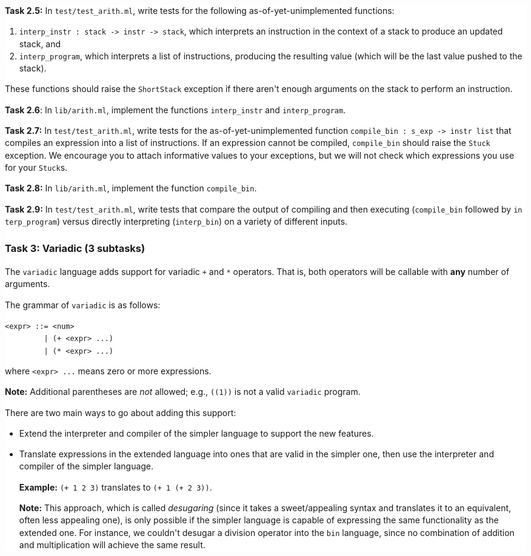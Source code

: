 **Task 2.5:** In `test/test_arith.ml`, write tests for the following
as-of-yet-unimplemented functions:

1. `interp_instr : stack -> instr -> stack`, which interprets an instruction in
   the context of a stack  to produce an updated stack, and
2. `interp_program`, which interprets a list of instructions, producing the
   resulting value (which will be the last value pushed to the stack).

These functions should raise the `ShortStack` exception if there aren't enough
arguments on the stack to perform an instruction.

**Task 2.6**: In `lib/arith.ml`, implement the functions `interp_instr` and
`interp_program`.

**Task 2.7:** In `test/test_arith.ml`, write tests for the
as-of-yet-unimplemented function `compile_bin : s_exp -> instr list` that
compiles an expression into a list of instructions. If an expression cannot be
compiled, `compile_bin` should raise the `Stuck` exception.  We encourage you
to attach informative values to your exceptions, but we will not check which expressions you use for your `Stuck`s.

**Task 2.8:** In `lib/arith.ml`, implement the function `compile_bin`.

**Task 2.9:** In `test/test_arith.ml`, write tests that compare the
output of compiling and then executing (`compile_bin` followed by
`interp_program`) versus directly interpreting (`interp_bin`) on a variety of
different inputs.

### Task 3: Variadic (3 subtasks)

The `variadic` language adds support for variadic `+` and `*` operators. That
is, both operators will be callable with **any** number of arguments.

The grammar of `variadic` is as follows:

```bnf
<expr> ::= <num>
         | (+ <expr> ...)
         | (* <expr> ...)
```

where `<expr> ...` means zero or more expressions.

**Note:** Additional parentheses are _not_ allowed; e.g., `((1))` is not a valid
`variadic` program.

There are two main ways to go about adding this support:

- Extend the interpreter and compiler of the simpler language to support the
  new features.
- Translate expressions in the extended language into ones that are valid in
  the simpler one, then use the interpreter and compiler of the simpler
  language.

  **Example:** `(+ 1 2 3)` translates to `(+ 1 (+ 2 3))`.

  **Note:** This approach, which is called _desugaring_ (since it takes a
  sweet/appealing syntax and translates it to an equivalent, often less
  appealing one), is only possible if the simpler language is capable of
  expressing the same functionality as the extended one. For instance, we
  couldn't desugar a division operator into the `bin` language, since no
  combination of addition and multiplication will achieve the same result.
